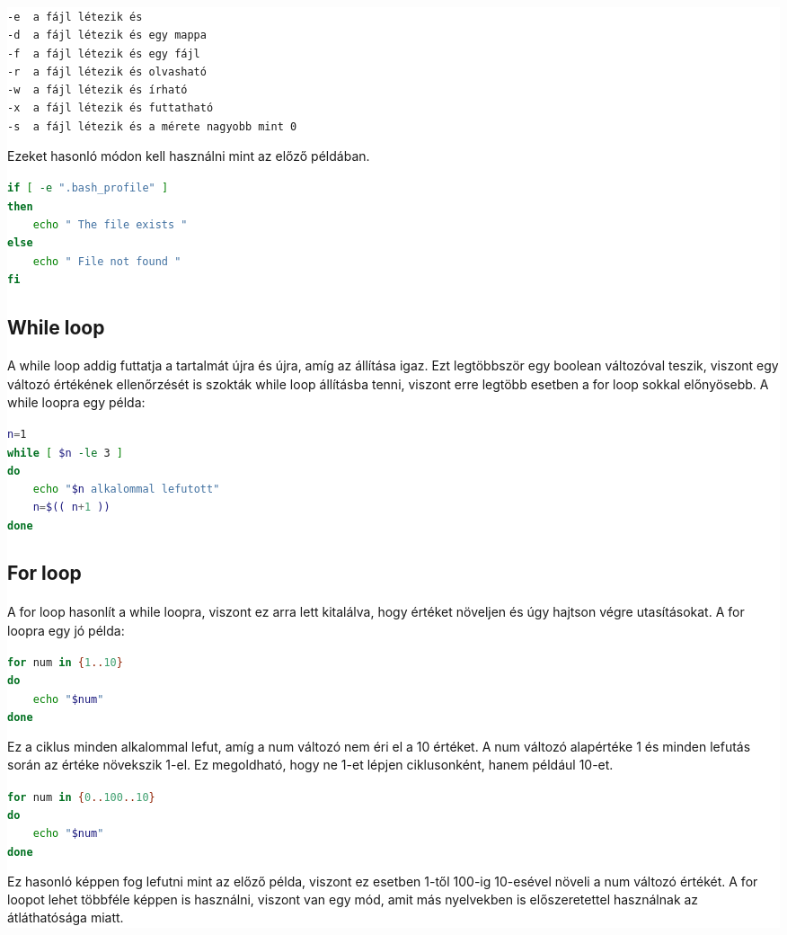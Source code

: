 ```bash
-e	a fájl létezik és
-d	a fájl létezik és egy mappa
-f	a fájl létezik és egy fájl
-r	a fájl létezik és olvasható
-w	a fájl létezik és írható
-x	a fájl létezik és futtatható
-s	a fájl létezik és a mérete nagyobb mint 0
```
Ezeket hasonló módon kell használni mint az előző példában.

```bash
if [ -e ".bash_profile" ]
then
    echo " The file exists "
else
    echo " File not found "
fi
```
## While loop
A while loop addig futtatja a tartalmát újra és újra, amíg az állítása igaz. Ezt legtöbbször egy boolean változóval teszik, viszont egy változó értékének ellenőrzését is szokták while loop állításba tenni, viszont erre legtöbb esetben a for loop sokkal előnyösebb. A while loopra egy példa:

```bash
n=1
while [ $n -le 3 ]
do
    echo "$n alkalommal lefutott"
    n=$(( n+1 ))
done
```
## For loop
A for loop hasonlít a while loopra, viszont ez arra lett kitalálva, hogy értéket növeljen és úgy hajtson végre utasításokat.
A for loopra egy jó példa:

```bash
for num in {1..10}
do
    echo "$num"
done
```
Ez a ciklus minden alkalommal lefut, amíg a num változó nem éri el a 10 értéket. A num változó alapértéke 1 és minden lefutás során az értéke növekszik 1-el. Ez megoldható, hogy ne 1-et lépjen ciklusonként, hanem például 10-et.

```bash
for num in {0..100..10}
do
    echo "$num"
done
```
Ez hasonló képpen fog lefutni mint az előző példa, viszont ez esetben 1-től 100-ig 10-esével növeli a num változó értékét. A for loopot lehet többféle képpen is használni, viszont van egy mód, amit más nyelvekben is előszeretettel használnak az átláthatósága miatt.
